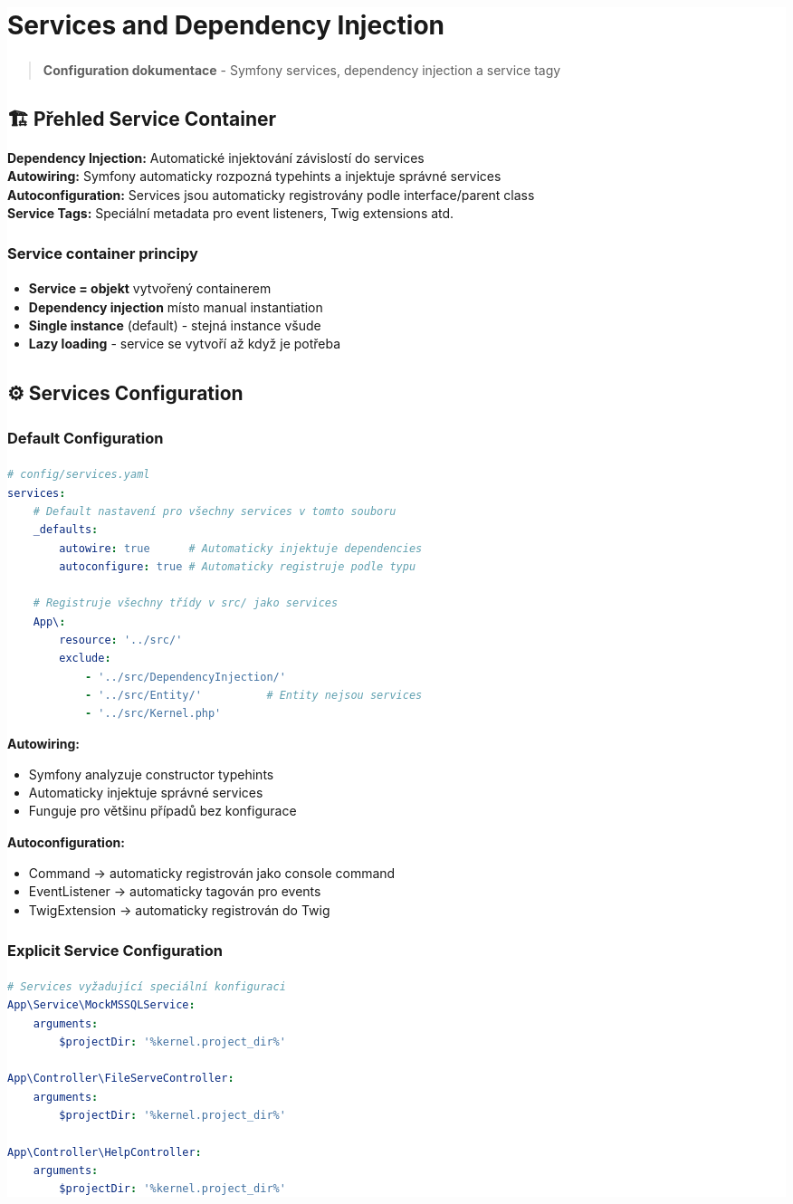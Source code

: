 # Services and Dependency Injection

> **Configuration dokumentace** - Symfony services, dependency injection a service tagy

## 🏗️ Přehled Service Container

**Dependency Injection:** Automatické injektování závislostí do services  
**Autowiring:** Symfony automaticky rozpozná typehints a injektuje správné services  
**Autoconfiguration:** Services jsou automaticky registrovány podle interface/parent class  
**Service Tags:** Speciální metadata pro event listeners, Twig extensions atd.

### Service container principy
- **Service = objekt** vytvořený containerem
- **Dependency injection** místo manual instantiation
- **Single instance** (default) - stejná instance všude
- **Lazy loading** - service se vytvoří až když je potřeba

## ⚙️ Services Configuration

### Default Configuration
```yaml
# config/services.yaml
services:
    # Default nastavení pro všechny services v tomto souboru
    _defaults:
        autowire: true      # Automaticky injektuje dependencies
        autoconfigure: true # Automaticky registruje podle typu
    
    # Registruje všechny třídy v src/ jako services
    App\:
        resource: '../src/'
        exclude:
            - '../src/DependencyInjection/'
            - '../src/Entity/'          # Entity nejsou services
            - '../src/Kernel.php'
```

**Autowiring:**
- Symfony analyzuje constructor typehints
- Automaticky injektuje správné services
- Funguje pro většinu případů bez konfigurace

**Autoconfiguration:**
- Command → automaticky registrován jako console command
- EventListener → automaticky tagován pro events
- TwigExtension → automaticky registrován do Twig

### Explicit Service Configuration
```yaml
# Services vyžadující speciální konfiguraci
App\Service\MockMSSQLService:
    arguments:
        $projectDir: '%kernel.project_dir%'

App\Controller\FileServeController:
    arguments:
        $projectDir: '%kernel.project_dir%'

App\Controller\HelpController:
    arguments:
        $projectDir: '%kernel.project_dir%'
```
